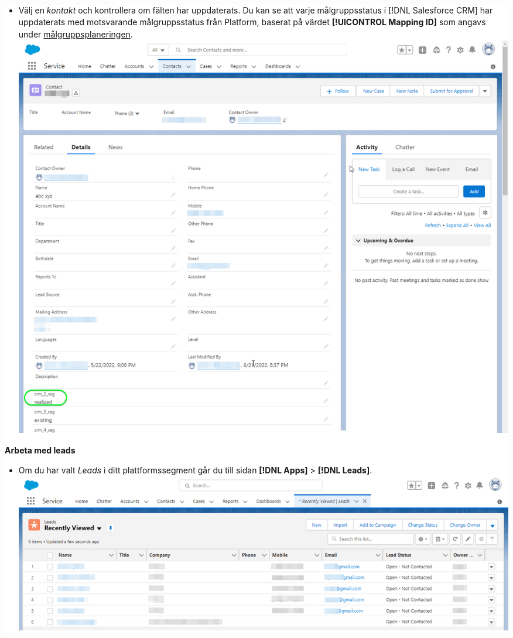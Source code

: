    * Välj en *kontakt* och kontrollera om fälten har uppdaterats. Du kan se att varje målgruppsstatus i [!DNL Salesforce CRM] har uppdaterats med motsvarande målgruppsstatus från Platform, baserat på värdet **[!UICONTROL Mapping ID]** som angavs under [målgruppsplaneringen](#schedule-segment-export-example).
     ![Salesforce CRM-skärmbild som visar sidan Kontaktinformation med uppdaterade målgruppsstatusar.](../../assets/catalog/crm/salesforce/contact-info.png)

   **Arbeta med leads**

   * Om du har valt *Leads* i ditt plattformssegment går du till sidan **[!DNL Apps]** > **[!DNL Leads]**.
     ![Salesforce CRM-skärmbild som visar sidan Leads med profilerna från segmentet.](../../assets/catalog/crm/salesforce/leads.png)
